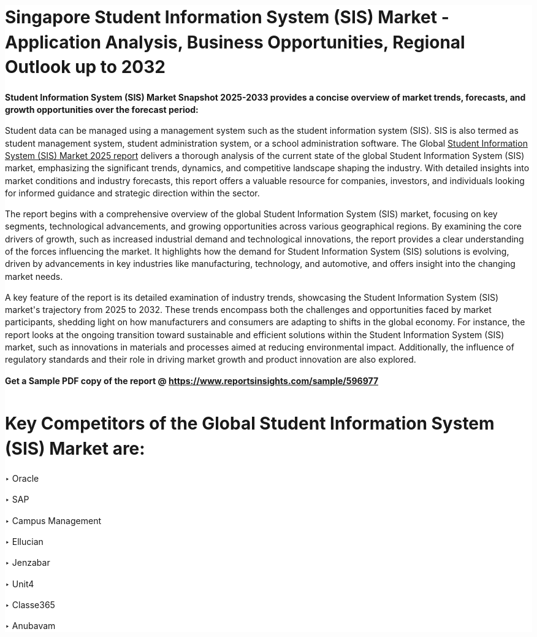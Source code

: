 # Singapore Student Information System (SIS) Market - Application Analysis, Business Opportunities, Regional Outlook up to 2032

<strong>Student Information System (SIS) Market Snapshot 2025-2033 provides a concise overview of market trends, forecasts, and growth opportunities over the forecast period:</strong>

Student data can be managed using a management system such as the student information system (SIS). SIS is also termed as student management system, student administration system, or a school administration software. The Global <a href=https://www.reportsinsights.com/sample/596977>Student Information System (SIS) Market 2025 report</a> delivers a thorough analysis of the current state of the global Student Information System (SIS) market, emphasizing the significant trends, dynamics, and competitive landscape shaping the industry. With detailed insights into market conditions and industry forecasts, this report offers a valuable resource for companies, investors, and individuals looking for informed guidance and strategic direction within the sector.

The report begins with a comprehensive overview of the global Student Information System (SIS) market, focusing on key segments, technological advancements, and growing opportunities across various geographical regions. By examining the core drivers of growth, such as increased industrial demand and technological innovations, the report provides a clear understanding of the forces influencing the market. It highlights how the demand for Student Information System (SIS) solutions is evolving, driven by advancements in key industries like manufacturing, technology, and automotive, and offers insight into the changing market needs.

A key feature of the report is its detailed examination of industry trends, showcasing the Student Information System (SIS) market's trajectory from 2025 to 2032. These trends encompass both the challenges and opportunities faced by market participants, shedding light on how manufacturers and consumers are adapting to shifts in the global economy. For instance, the report looks at the ongoing transition toward sustainable and efficient solutions within the Student Information System (SIS) market, such as innovations in materials and processes aimed at reducing environmental impact. Additionally, the influence of regulatory standards and their role in driving market growth and product innovation are also explored.

<strong>Get a Sample PDF copy of the report @ <a href=https://www.reportsinsights.com/sample/596977>https://www.reportsinsights.com/sample/596977</a></strong>

# <strong>Key Competitors of the Global Student Information System (SIS) Market are:</strong>

‣ Oracle

‣ SAP

‣ Campus Management

‣ Ellucian

‣ Jenzabar

‣ Unit4

‣ Classe365

‣ Anubavam
